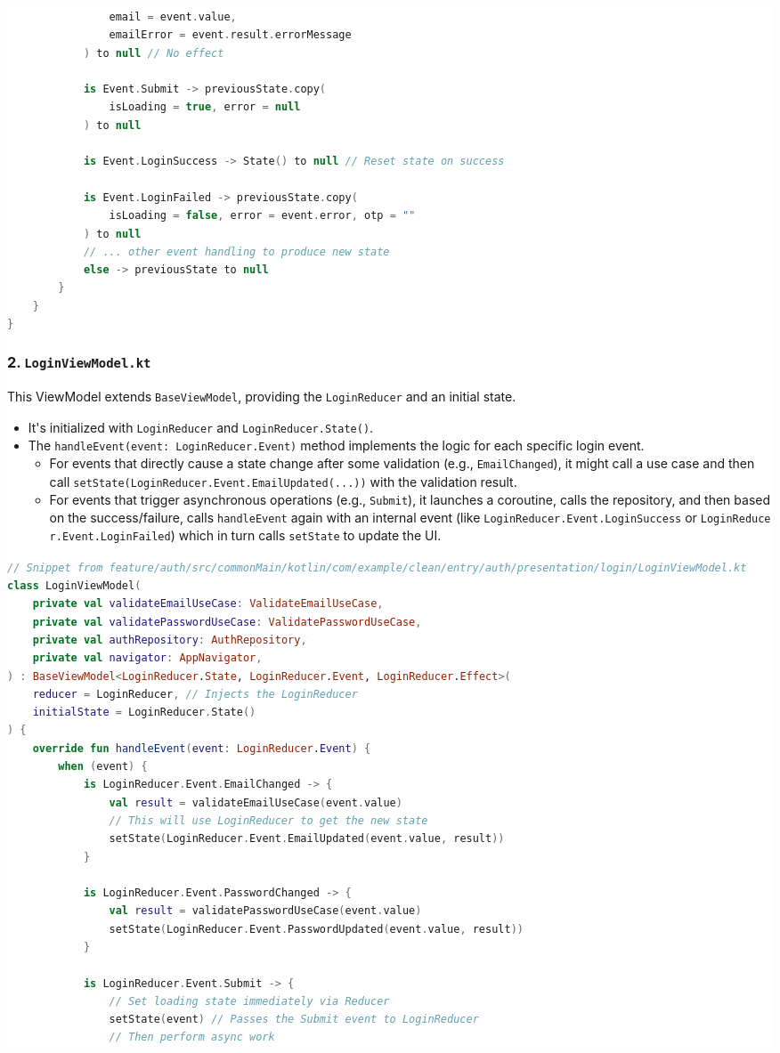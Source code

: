 ```kotlin
                email = event.value,
                emailError = event.result.errorMessage
            ) to null // No effect

            is Event.Submit -> previousState.copy(
                isLoading = true, error = null
            ) to null

            is Event.LoginSuccess -> State() to null // Reset state on success

            is Event.LoginFailed -> previousState.copy(
                isLoading = false, error = event.error, otp = ""
            ) to null
            // ... other event handling to produce new state
            else -> previousState to null
        }
    }
}
```

### 2. `LoginViewModel.kt`

This ViewModel extends `BaseViewModel`, providing the `LoginReducer` and an initial state.

* It's initialized with `LoginReducer` and `LoginReducer.State()`.
* The `handleEvent(event: LoginReducer.Event)` method implements the logic for each specific login
  event.
    * For events that directly cause a state change after some validation (e.g., `EmailChanged`), it
      might call a use case and then call `setState(LoginReducer.Event.EmailUpdated(...))` with the
      validation result.
    * For events that trigger asynchronous operations (e.g., `Submit`), it launches a coroutine,
      calls the repository, and then based on the success/failure, calls `handleEvent` again with an
      internal event (like `LoginReducer.Event.LoginSuccess` or `LoginReducer.Event.LoginFailed`)
      which in turn calls `setState` to update the UI.

```kotlin
// Snippet from feature/auth/src/commonMain/kotlin/com/example/clean/entry/auth/presentation/login/LoginViewModel.kt
class LoginViewModel(
    private val validateEmailUseCase: ValidateEmailUseCase,
    private val validatePasswordUseCase: ValidatePasswordUseCase,
    private val authRepository: AuthRepository,
    private val navigator: AppNavigator,
) : BaseViewModel<LoginReducer.State, LoginReducer.Event, LoginReducer.Effect>(
    reducer = LoginReducer, // Injects the LoginReducer
    initialState = LoginReducer.State()
) {
    override fun handleEvent(event: LoginReducer.Event) {
        when (event) {
            is LoginReducer.Event.EmailChanged -> {
                val result = validateEmailUseCase(event.value)
                // This will use LoginReducer to get the new state
                setState(LoginReducer.Event.EmailUpdated(event.value, result))
            }

            is LoginReducer.Event.PasswordChanged -> {
                val result = validatePasswordUseCase(event.value)
                setState(LoginReducer.Event.PasswordUpdated(event.value, result))
            }

            is LoginReducer.Event.Submit -> {
                // Set loading state immediately via Reducer
                setState(event) // Passes the Submit event to LoginReducer
                // Then perform async work
```